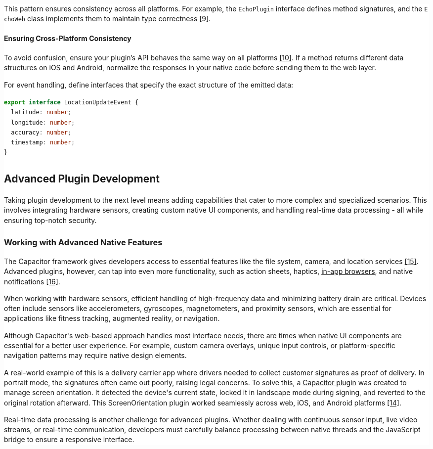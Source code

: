 This pattern ensures consistency across all platforms. For example, the `EchoPlugin` interface defines method signatures, and the `EchoWeb` class implements them to maintain type correctness [\[9\]](https://capacitorjs.com/docs/plugins/web).

#### Ensuring Cross-Platform Consistency

To avoid confusion, ensure your plugin’s API behaves the same way on all platforms [\[10\]](https://app.studyraid.com/en/read/11146/345602/creating-custom-plugins). If a method returns different data structures on iOS and Android, normalize the responses in your native code before sending them to the web layer.

For event handling, define interfaces that specify the exact structure of the emitted data:

```typescript
export interface LocationUpdateEvent {
  latitude: number;
  longitude: number;
  accuracy: number;
  timestamp: number;
}
```

## Advanced Plugin Development

Taking plugin development to the next level means adding capabilities that cater to more complex and specialized scenarios. This involves integrating hardware sensors, creating custom native UI components, and handling real-time data processing - all while ensuring top-notch security.

### Working with Advanced Native Features

The Capacitor framework gives developers access to essential features like the file system, camera, and location services [\[15\]](https://ionicframework.com/docs/native). Advanced plugins, however, can tap into even more functionality, such as action sheets, haptics, [in-app browsers](https://capgo.app/plugins/capacitor-inappbrowser/), and native notifications [\[16\]](https://ionic.io/docs/portals/for-android/how-to/using-a-capacitor-plugin).

When working with hardware sensors, efficient handling of high-frequency data and minimizing battery drain are critical. Devices often include sensors like accelerometers, gyroscopes, magnetometers, and proximity sensors, which are essential for applications like fitness tracking, augmented reality, or navigation.

Although Capacitor's web-based approach handles most interface needs, there are times when native UI components are essential for a better user experience. For example, custom camera overlays, unique input controls, or platform-specific navigation patterns may require native design elements.

A real-world example of this is a delivery carrier app where drivers needed to collect customer signatures as proof of delivery. In portrait mode, the signatures often came out poorly, raising legal concerns. To solve this, a [Capacitor plugin](https://capgo.app/blog/capacitor-comprehensive-guide/) was created to manage screen orientation. It detected the device's current state, locked it in landscape mode during signing, and reverted to the original rotation afterward. This ScreenOrientation plugin worked seamlessly across web, iOS, and Android platforms [\[14\]](https://capacitorjs.com/docs/plugins/tutorial/introduction).

Real-time data processing is another challenge for advanced plugins. Whether dealing with continuous sensor input, live video streams, or real-time communication, developers must carefully balance processing between native threads and the JavaScript bridge to ensure a responsive interface.
